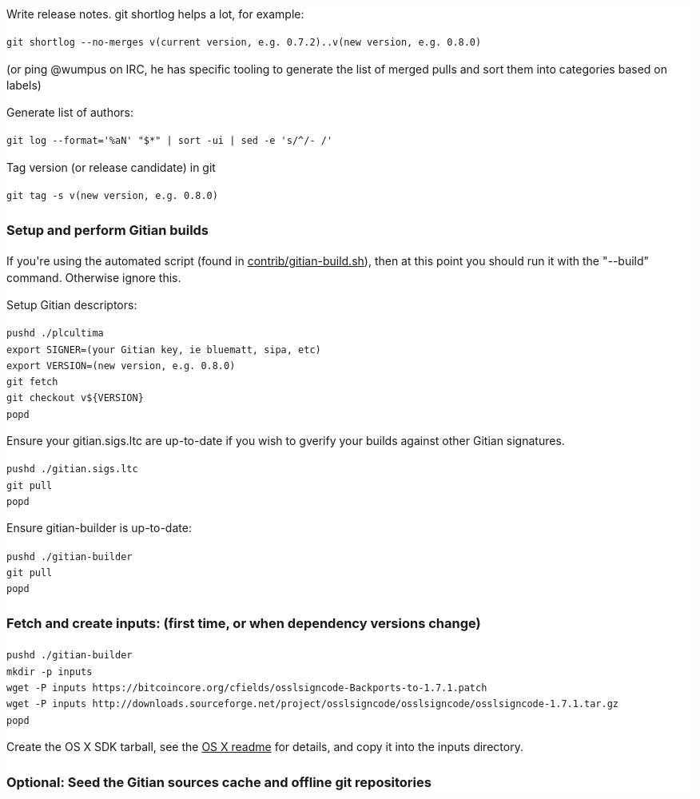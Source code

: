 Write release notes. git shortlog helps a lot, for example:

    git shortlog --no-merges v(current version, e.g. 0.7.2)..v(new version, e.g. 0.8.0)

(or ping @wumpus on IRC, he has specific tooling to generate the list of merged pulls
and sort them into categories based on labels)

Generate list of authors:

    git log --format='%aN' "$*" | sort -ui | sed -e 's/^/- /'

Tag version (or release candidate) in git

    git tag -s v(new version, e.g. 0.8.0)

### Setup and perform Gitian builds

If you're using the automated script (found in [contrib/gitian-build.sh](/contrib/gitian-build.sh)), then at this point you should run it with the "--build" command. Otherwise ignore this.

Setup Gitian descriptors:

    pushd ./plcultima
    export SIGNER=(your Gitian key, ie bluematt, sipa, etc)
    export VERSION=(new version, e.g. 0.8.0)
    git fetch
    git checkout v${VERSION}
    popd

Ensure your gitian.sigs.ltc are up-to-date if you wish to gverify your builds against other Gitian signatures.

    pushd ./gitian.sigs.ltc
    git pull
    popd

Ensure gitian-builder is up-to-date:

    pushd ./gitian-builder
    git pull
    popd

### Fetch and create inputs: (first time, or when dependency versions change)

    pushd ./gitian-builder
    mkdir -p inputs
    wget -P inputs https://bitcoincore.org/cfields/osslsigncode-Backports-to-1.7.1.patch
    wget -P inputs http://downloads.sourceforge.net/project/osslsigncode/osslsigncode/osslsigncode-1.7.1.tar.gz
    popd

Create the OS X SDK tarball, see the [OS X readme](README_osx.md) for details, and copy it into the inputs directory.

### Optional: Seed the Gitian sources cache and offline git repositories
